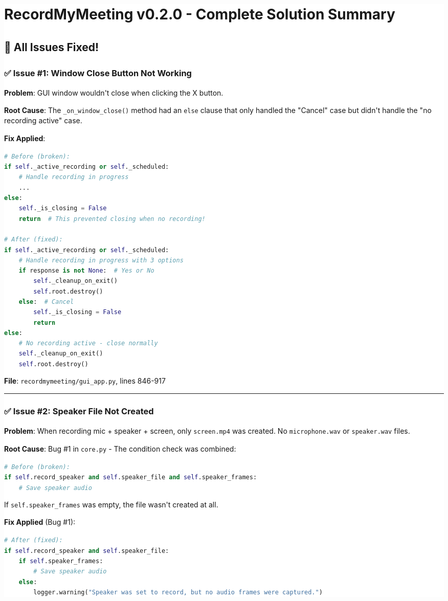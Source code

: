 # RecordMyMeeting v0.2.0 - Complete Solution Summary

## 🎉 All Issues Fixed!

### ✅ Issue #1: Window Close Button Not Working
**Problem**: GUI window wouldn't close when clicking the X button.

**Root Cause**: The `_on_window_close()` method had an `else` clause that only handled the "Cancel" case but didn't handle the "no recording active" case.

**Fix Applied**:
```python
# Before (broken):
if self._active_recording or self._scheduled:
    # Handle recording in progress
    ...
else:
    self._is_closing = False
    return  # This prevented closing when no recording!

# After (fixed):
if self._active_recording or self._scheduled:
    # Handle recording in progress with 3 options
    if response is not None:  # Yes or No
        self._cleanup_on_exit()
        self.root.destroy()
    else:  # Cancel
        self._is_closing = False
        return
else:
    # No recording active - close normally
    self._cleanup_on_exit()
    self.root.destroy()
```

**File**: `recordmymeeting/gui_app.py`, lines 846-917

---

### ✅ Issue #2: Speaker File Not Created
**Problem**: When recording mic + speaker + screen, only `screen.mp4` was created. No `microphone.wav` or `speaker.wav` files.

**Root Cause**: Bug #1 in `core.py` - The condition check was combined:
```python
# Before (broken):
if self.record_speaker and self.speaker_file and self.speaker_frames:
    # Save speaker audio
```
If `self.speaker_frames` was empty, the file wasn't created at all.

**Fix Applied** (Bug #1):
```python
# After (fixed):
if self.record_speaker and self.speaker_file:
    if self.speaker_frames:
        # Save speaker audio
    else:
        logger.warning("Speaker was set to record, but no audio frames were captured.")
```
